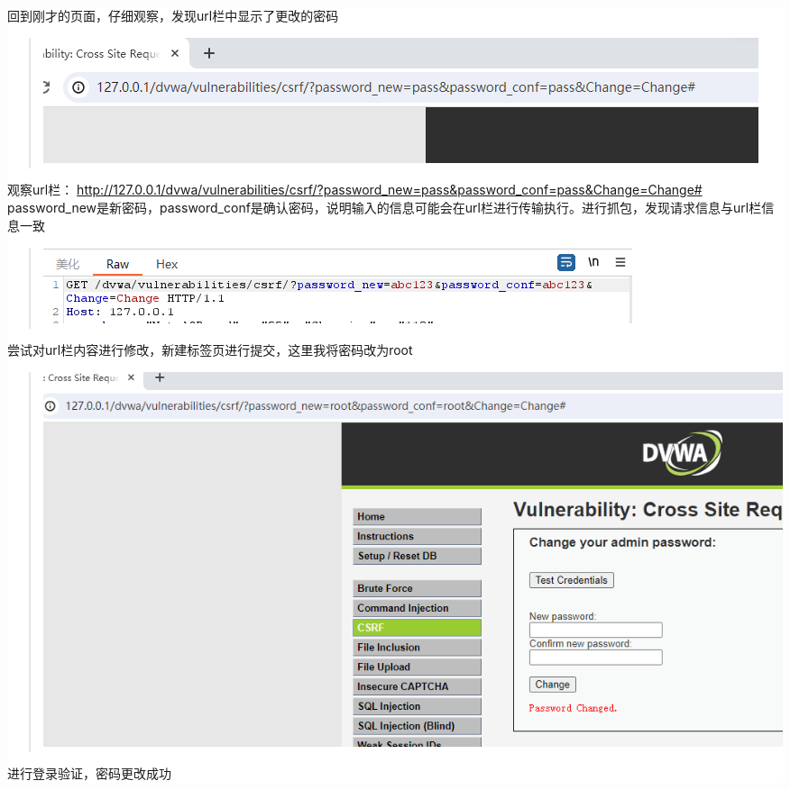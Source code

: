 回到刚才的页面，仔细观察，发现url栏中显示了更改的密码

> <img src="./IMG/_TCQEI2V1XR0YUV0B)4(D13.png">

观察url栏：
http://127.0.0.1/dvwa/vulnerabilities/csrf/?password_new=pass&password_conf=pass&Change=Change#
password_new是新密码，password_conf是确认密码，说明输入的信息可能会在url栏进行传输执行。进行抓包，发现请求信息与url栏信息一致

> <img src="./IMG/H1$HALEPGPF_6LG9S%XU~DX.png">

尝试对url栏内容进行修改，新建标签页进行提交，这里我将密码改为root

> <img src="./IMG/87OHW4C853[5C6$~(NEE~]6.png">

进行登录验证，密码更改成功
